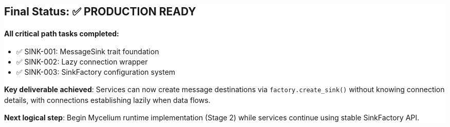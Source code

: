 ## Final Status: ✅ PRODUCTION READY

**All critical path tasks completed:**
- ✅ SINK-001: MessageSink trait foundation
- ✅ SINK-002: Lazy connection wrapper
- ✅ SINK-003: SinkFactory configuration system

**Key deliverable achieved**: Services can now create message destinations via `factory.create_sink()` without knowing connection details, with connections establishing lazily when data flows.

**Next logical step**: Begin Mycelium runtime implementation (Stage 2) while services continue using stable SinkFactory API.